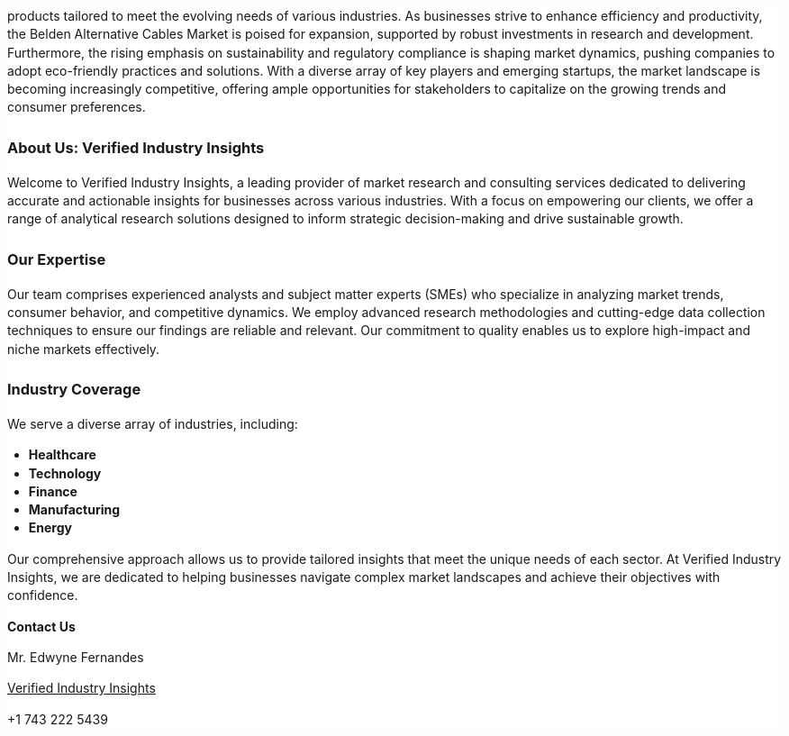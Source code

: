 products tailored to meet the evolving needs of various industries. As businesses strive to enhance efficiency and productivity, the Belden Alternative Cables Market is poised for expansion, supported by robust investments in research and development. Furthermore, the rising emphasis on sustainability and regulatory compliance is shaping market dynamics, pushing companies to adopt eco-friendly practices and solutions. With a diverse array of key players and emerging startups, the market landscape is becoming increasingly competitive, offering ample opportunities for stakeholders to capitalize on the growing trends and consumer preferences.</p><h3>About Us: Verified Industry Insights</h3><p>Welcome to Verified Industry Insights, a leading provider of market research and consulting services dedicated to delivering accurate and actionable insights for businesses across various industries. With a focus on empowering our clients, we offer a range of analytical research solutions designed to inform strategic decision-making and drive sustainable growth.</p><h3>Our Expertise</h3><p>Our team comprises experienced analysts and subject matter experts (SMEs) who specialize in analyzing market trends, consumer behavior, and competitive dynamics. We employ advanced research methodologies and cutting-edge data collection techniques to ensure our findings are reliable and relevant. Our commitment to quality enables us to explore high-impact and niche markets effectively.</p><h3>Industry Coverage</h3><p>We serve a diverse array of industries, including:</p><ul><li><strong>Healthcare</strong></li><li><strong>Technology</strong></li><li><strong>Finance</strong></li><li><strong>Manufacturing</strong></li><li><strong>Energy</strong></li></ul><p>Our comprehensive approach allows us to provide tailored insights that meet the unique needs of each sector. At Verified Industry Insights, we are dedicated to helping businesses navigate complex market landscapes and achieve their objectives with confidence.</p><p><strong>Contact Us</strong></p><p>Mr. Edwyne Fernandes</p><p><a href="https://www.verifiedindustryinsights.com/">Verified Industry Insights</a></p><p>+1 743 222 5439</p>
